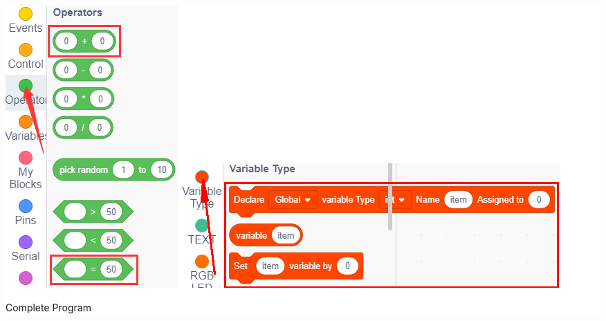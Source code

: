 ![](media/1be02c3b28d98ea06f59b83f01c0b1a4.png)
![](media/8efcdbb30fd2f3677329de6853d743cc.png)

Complete Program
